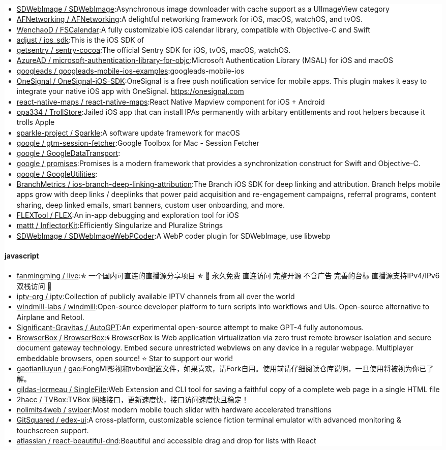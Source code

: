 * [SDWebImage / SDWebImage](https://github.com/SDWebImage/SDWebImage):Asynchronous image downloader with cache support as a UIImageView category
* [AFNetworking / AFNetworking](https://github.com/AFNetworking/AFNetworking):A delightful networking framework for iOS, macOS, watchOS, and tvOS.
* [WenchaoD / FSCalendar](https://github.com/WenchaoD/FSCalendar):A fully customizable iOS calendar library, compatible with Objective-C and Swift
* [adjust / ios_sdk](https://github.com/adjust/ios_sdk):This is the iOS SDK of
* [getsentry / sentry-cocoa](https://github.com/getsentry/sentry-cocoa):The official Sentry SDK for iOS, tvOS, macOS, watchOS.
* [AzureAD / microsoft-authentication-library-for-objc](https://github.com/AzureAD/microsoft-authentication-library-for-objc):Microsoft Authentication Library (MSAL) for iOS and macOS
* [googleads / googleads-mobile-ios-examples](https://github.com/googleads/googleads-mobile-ios-examples):googleads-mobile-ios
* [OneSignal / OneSignal-iOS-SDK](https://github.com/OneSignal/OneSignal-iOS-SDK):OneSignal is a free push notification service for mobile apps. This plugin makes it easy to integrate your native iOS app with OneSignal. https://onesignal.com
* [react-native-maps / react-native-maps](https://github.com/react-native-maps/react-native-maps):React Native Mapview component for iOS + Android
* [opa334 / TrollStore](https://github.com/opa334/TrollStore):Jailed iOS app that can install IPAs permanently with arbitary entitlements and root helpers because it trolls Apple
* [sparkle-project / Sparkle](https://github.com/sparkle-project/Sparkle):A software update framework for macOS
* [google / gtm-session-fetcher](https://github.com/google/gtm-session-fetcher):Google Toolbox for Mac - Session Fetcher
* [google / GoogleDataTransport](https://github.com/google/GoogleDataTransport):
* [google / promises](https://github.com/google/promises):Promises is a modern framework that provides a synchronization construct for Swift and Objective-C.
* [google / GoogleUtilities](https://github.com/google/GoogleUtilities):
* [BranchMetrics / ios-branch-deep-linking-attribution](https://github.com/BranchMetrics/ios-branch-deep-linking-attribution):The Branch iOS SDK for deep linking and attribution. Branch helps mobile apps grow with deep links / deeplinks that power paid acquisition and re-engagement campaigns, referral programs, content sharing, deep linked emails, smart banners, custom user onboarding, and more.
* [FLEXTool / FLEX](https://github.com/FLEXTool/FLEX):An in-app debugging and exploration tool for iOS
* [mattt / InflectorKit](https://github.com/mattt/InflectorKit):Efficiently Singularize and Pluralize Strings
* [SDWebImage / SDWebImageWebPCoder](https://github.com/SDWebImage/SDWebImageWebPCoder):A WebP coder plugin for SDWebImage, use libwebp

#### javascript
* [fanmingming / live](https://github.com/fanmingming/live):✯ 一个国内可直连的直播源分享项目 ✯ 🔕 永久免费 直连访问 完整开源 不含广告 完善的台标 直播源支持IPv4/IPv6双栈访问 🔕
* [iptv-org / iptv](https://github.com/iptv-org/iptv):Collection of publicly available IPTV channels from all over the world
* [windmill-labs / windmill](https://github.com/windmill-labs/windmill):Open-source developer platform to turn scripts into workflows and UIs. Open-source alternative to Airplane and Retool.
* [Significant-Gravitas / AutoGPT](https://github.com/Significant-Gravitas/AutoGPT):An experimental open-source attempt to make GPT-4 fully autonomous.
* [BrowserBox / BrowserBox](https://github.com/BrowserBox/BrowserBox):🌀 BrowserBox is Web application virtualization via zero trust remote browser isolation and secure document gateway technology. Embed secure unrestricted webviews on any device in a regular webpage. Multiplayer embeddable browsers, open source! ⭐️ Star to support our work!
* [gaotianliuyun / gao](https://github.com/gaotianliuyun/gao):FongMi影视和tvbox配置文件，如果喜欢，请Fork自用。使用前请仔细阅读仓库说明，一旦使用将被视为你已了解。
* [gildas-lormeau / SingleFile](https://github.com/gildas-lormeau/SingleFile):Web Extension and CLI tool for saving a faithful copy of a complete web page in a single HTML file
* [2hacc / TVBox](https://github.com/2hacc/TVBox):TVBox 网络接口，更新速度快，接口访问速度快且稳定！
* [nolimits4web / swiper](https://github.com/nolimits4web/swiper):Most modern mobile touch slider with hardware accelerated transitions
* [GitSquared / edex-ui](https://github.com/GitSquared/edex-ui):A cross-platform, customizable science fiction terminal emulator with advanced monitoring & touchscreen support.
* [atlassian / react-beautiful-dnd](https://github.com/atlassian/react-beautiful-dnd):Beautiful and accessible drag and drop for lists with React